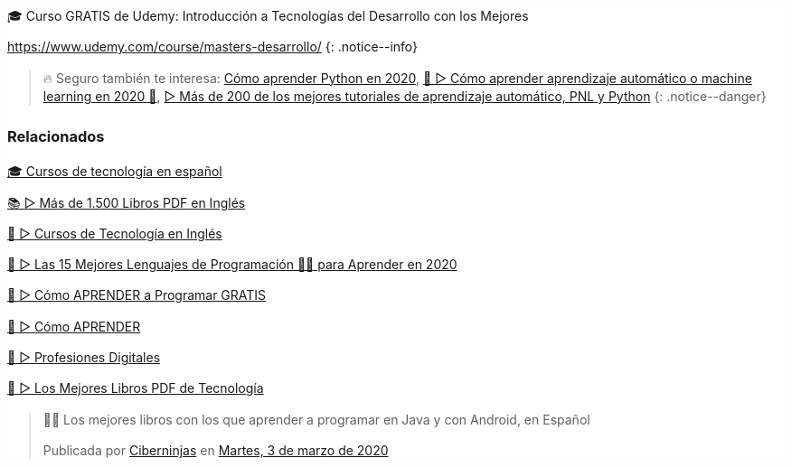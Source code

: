 🎓 Curso GRATIS de Udemy: Introducción a Tecnologías del Desarrollo con los Mejores

<a href='https://www.udemy.com/course/masters-desarrollo/' rel="nofollow,noreferrer" target="_blank">https://www.udemy.com/course/masters-desarrollo/</a>
{: .notice--info}

> 🔥 Seguro también te interesa: [Cómo aprender Python en 2020](/python/), [🥇 ▷ Cómo aprender aprendizaje automático o machine learning en 2020 🤖](/que-aprender-sobre-machine-learning-2020/), [▷ Más de 200 de los mejores tutoriales de aprendizaje automático, PNL y Python](/aprendizaje-automatico-cursos-ingles/)
{: .notice--danger}

### Relacionados

[🎓 Cursos de tecnología en español](https://ciberninjas.com/cursos-tecnologia/)

[📚 ▷ Más de 1.500 Libros PDF en Inglés](https://ciberninjas.com/biblioteca-de-programacion-y-tecnologia-ingles/)

[🥇 ▷ Cursos de Tecnología en Inglés](https://ciberninjas.com/cursos-tecnologia-ingles/)

[🥇 ▷ Las 15 Mejores Lenguajes de Programación 👨‍💻 para Aprender en 2020](https://ciberninjas.com/15-mejores-lenguajes-programacion/)

[🥇 ▷ Cómo APRENDER a Programar GRATIS](https://ciberninjas.com/programar/)

[🥇 ▷ Cómo APRENDER](https://ciberninjas.com/aprender/)

[🥇 ▷ Profesiones Digitales](https://ciberninjas.com/profesiones-digitales/)

[🥇 ▷ Los Mejores Libros PDF de Tecnología](https://ciberninjas.com/biblioteca-de-programacion-y-tecnologia/)

<div class="fb-post" data-href="https://www.facebook.com/ciberninjas/posts/1331109157075936" data-width="850" data-show-text="true"><blockquote cite="https://developers.facebook.com/ciberninjas/posts/1331109157075936" class="fb-xfbml-parse-ignore"><p>👨‍💻 Los mejores libros con los que aprender a programar en Java y con Android, en Español</p>Publicada por <a href="https://www.facebook.com/ciberninjas/">Ciberninjas</a>
 en&nbsp;<a href="https://developers.facebook.com/ciberninjas/posts/1331109157075936">Martes, 3 de marzo de 2020</a>
</blockquote></div>
